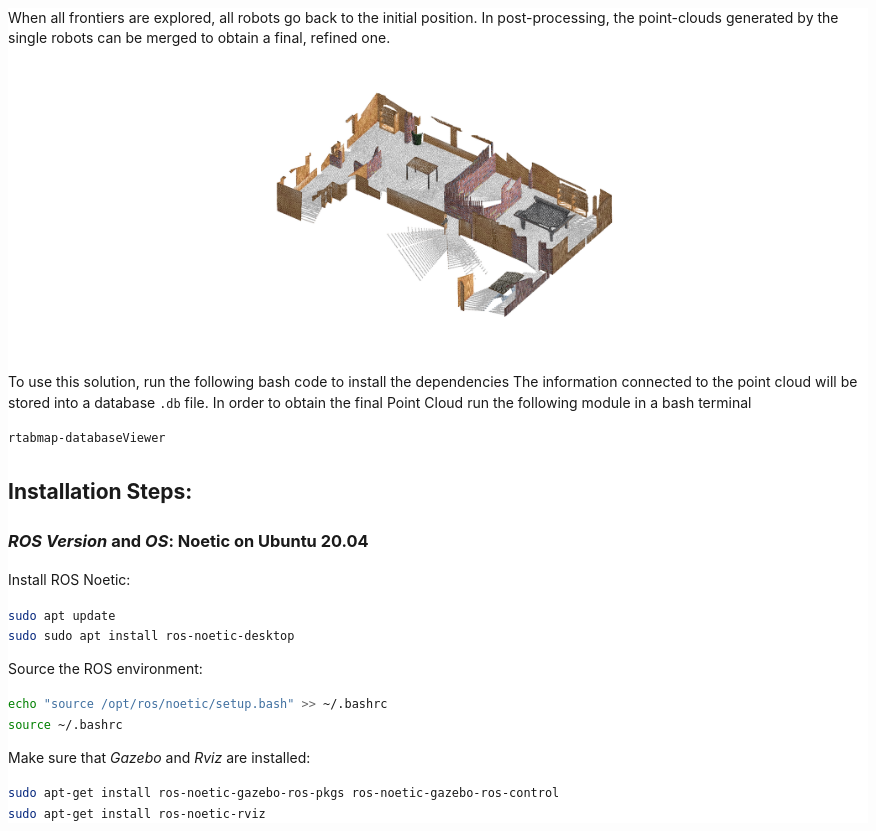 When all frontiers are explored, all robots go back to the initial position. In post-processing, the point-clouds generated by the single robots can be merged to obtain a final, refined one.

<p align="center" display="inblock">
<img src="./images/merged.png" alt="Frontiers" width="50%"> 
</p>

To use this solution, run the following bash code to install the dependencies
The information connected to the point cloud will be stored into a database `.db` file. In order to obtain the final Point Cloud run the following module in a bash terminal 

```bash
rtabmap-databaseViewer
```

## Installation Steps:

### _ROS Version_ and _OS_: Noetic on Ubuntu 20.04

Install ROS Noetic:

```bash
sudo apt update
sudo sudo apt install ros-noetic-desktop
```
Source the ROS environment:
```bash
echo "source /opt/ros/noetic/setup.bash" >> ~/.bashrc
source ~/.bashrc
```
Make sure that _Gazebo_ and _Rviz_ are installed:
```bash
sudo apt-get install ros-noetic-gazebo-ros-pkgs ros-noetic-gazebo-ros-control
sudo apt-get install ros-noetic-rviz
```
